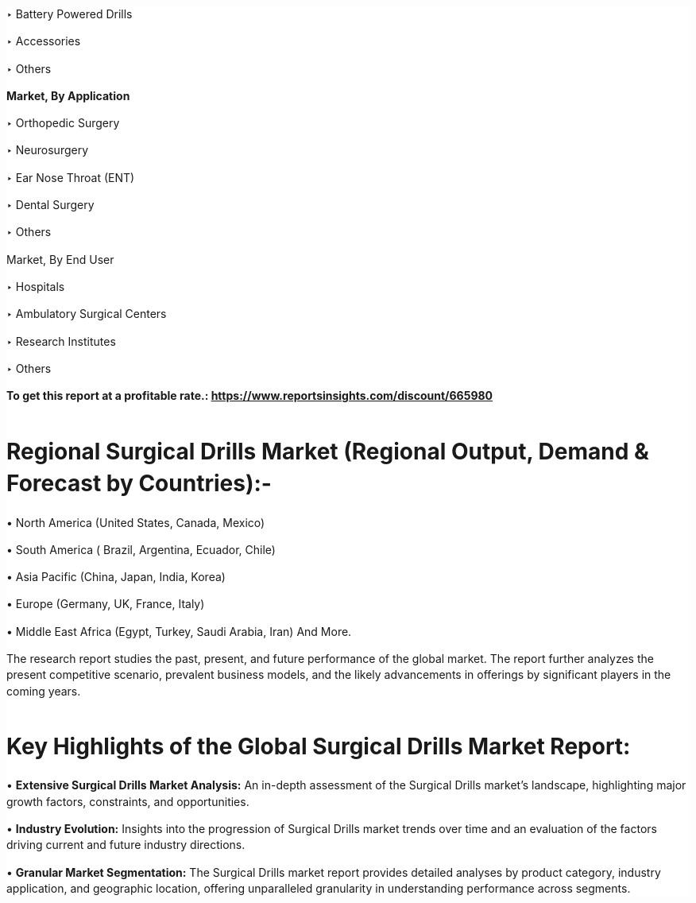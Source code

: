 ‣ Battery Powered Drills

‣ Accessories

‣ Others

<Strong>Market, By Application</Strong>

‣ Orthopedic Surgery

‣ Neurosurgery

‣ Ear Nose Throat (ENT)

‣ Dental Surgery

‣ Others


Market, By End User

‣ Hospitals

‣ Ambulatory Surgical Centers

‣ Research Institutes

‣ Others

<strong>To get this report at a profitable rate.: <a href=https://www.reportsinsights.com/discount/665980>https://www.reportsinsights.com/discount/665980</a></strong></font>

# <strong>Regional Surgical Drills Market (Regional Output, Demand &amp; Forecast by Countries):-</strong>

• North America (United States, Canada, Mexico)

• South America ( Brazil, Argentina, Ecuador, Chile)

• Asia Pacific (China, Japan, India, Korea)

• Europe (Germany, UK, France, Italy)

• Middle East Africa (Egypt, Turkey, Saudi Arabia, Iran) And More.

The research report studies the past, present, and future performance of the global market. The report further analyzes the present competitive scenario, prevalent business models, and the likely advancements in offerings by significant players in the coming years.

# <strong>Key Highlights of the Global Surgical Drills Market Report:</strong>

• <strong>Extensive Surgical Drills Market Analysis:</strong> An in-depth assessment of the Surgical Drills market’s landscape, highlighting major growth factors, constraints, and opportunities.

• <strong>Industry Evolution:</strong> Insights into the progression of Surgical Drills market trends over time and an evaluation of the factors driving current and future industry directions.

• <strong>Granular Market Segmentation:</strong> The Surgical Drills market report provides detailed analyses by product category, industry application, and geographic location, offering unparalleled granularity in understanding performance across segments.
